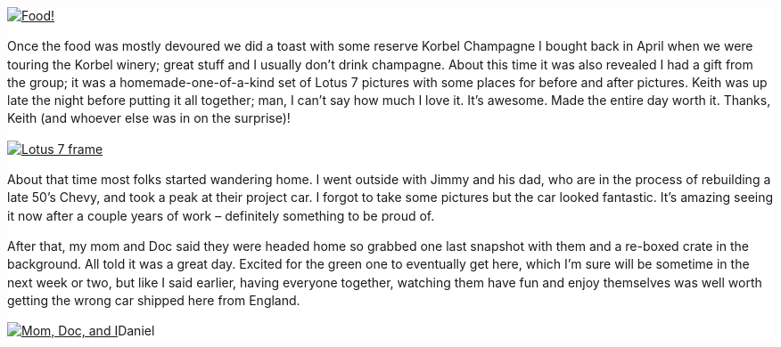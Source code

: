 [<img loading="lazy" class="aligncenter size-full wp-image-445" src="http://danielfrye.com/wp-content/uploads/2014/08/Photo-Aug-16-2-18-23-PM-e1409423392630.jpg" alt="Food!" width="2448" height="3264" srcset="http://danielfrye.com/wp-content/uploads/2014/08/Photo-Aug-16-2-18-23-PM-e1409423392630.jpg 2448w, http://danielfrye.com/wp-content/uploads/2014/08/Photo-Aug-16-2-18-23-PM-e1409423392630-225x300.jpg 225w, http://danielfrye.com/wp-content/uploads/2014/08/Photo-Aug-16-2-18-23-PM-e1409423392630-768x1024.jpg 768w, http://danielfrye.com/wp-content/uploads/2014/08/Photo-Aug-16-2-18-23-PM-e1409423392630-1200x1600.jpg 1200w" sizes="(max-width: 2448px) 100vw, 2448px" />](http://danielfrye.com/wp-content/uploads/2014/08/Photo-Aug-16-2-18-23-PM-e1409423392630.jpg)

Once the food was mostly devoured we did a toast with some reserve Korbel Champagne I bought back in April when we were touring the Korbel winery; great stuff and I usually don&#8217;t drink champagne. About this time it was also revealed I had a gift from the group; it was a homemade-one-of-a-kind set of Lotus 7 pictures with some places for before and after pictures. Keith was up late the night before putting it all together; man, I can&#8217;t say how much I love it. It&#8217;s awesome. Made the entire day worth it. Thanks, Keith (and whoever else was in on the surprise)!

[<img loading="lazy" class="aligncenter size-full wp-image-446" src="http://danielfrye.com/wp-content/uploads/2014/08/20140816_182546-e1409423741497.jpg" alt="Lotus 7 frame" width="2322" height="4128" srcset="http://danielfrye.com/wp-content/uploads/2014/08/20140816_182546-e1409423741497.jpg 2322w, http://danielfrye.com/wp-content/uploads/2014/08/20140816_182546-e1409423741497-169x300.jpg 169w, http://danielfrye.com/wp-content/uploads/2014/08/20140816_182546-e1409423741497-768x1365.jpg 768w, http://danielfrye.com/wp-content/uploads/2014/08/20140816_182546-e1409423741497-576x1024.jpg 576w, http://danielfrye.com/wp-content/uploads/2014/08/20140816_182546-e1409423741497-1200x2133.jpg 1200w" sizes="(max-width: 2322px) 100vw, 2322px" />](http://danielfrye.com/wp-content/uploads/2014/08/20140816_182546-e1409423741497.jpg)

About that time most folks started wandering home. I went outside with Jimmy and his dad, who are in the process of rebuilding a late 50&#8217;s Chevy, and took a peak at their project car. I forgot to take some pictures but the car looked fantastic. It&#8217;s amazing seeing it now after a couple years of work &#8211; definitely something to be proud of.

After that, my mom and Doc said they were headed home so grabbed one last snapshot with them and a re-boxed crate in the background. All told it was a great day. Excited for the green one to eventually get here, which I&#8217;m sure will be sometime in the next week or two, but like I said earlier, having everyone together, watching them have fun and enjoy themselves was well worth getting the wrong car shipped here from England.

[<img loading="lazy" class="aligncenter size-full wp-image-447" src="http://danielfrye.com/wp-content/uploads/2014/08/Photo-Aug-16-4-21-19-PM.jpg" alt="Mom, Doc, and I" width="3264" height="2448" srcset="http://danielfrye.com/wp-content/uploads/2014/08/Photo-Aug-16-4-21-19-PM.jpg 3264w, http://danielfrye.com/wp-content/uploads/2014/08/Photo-Aug-16-4-21-19-PM-300x225.jpg 300w, http://danielfrye.com/wp-content/uploads/2014/08/Photo-Aug-16-4-21-19-PM-768x576.jpg 768w, http://danielfrye.com/wp-content/uploads/2014/08/Photo-Aug-16-4-21-19-PM-1024x768.jpg 1024w, http://danielfrye.com/wp-content/uploads/2014/08/Photo-Aug-16-4-21-19-PM-1200x900.jpg 1200w" sizes="(max-width: 3264px) 100vw, 3264px" />](http://danielfrye.com/wp-content/uploads/2014/08/Photo-Aug-16-4-21-19-PM.jpg)Daniel